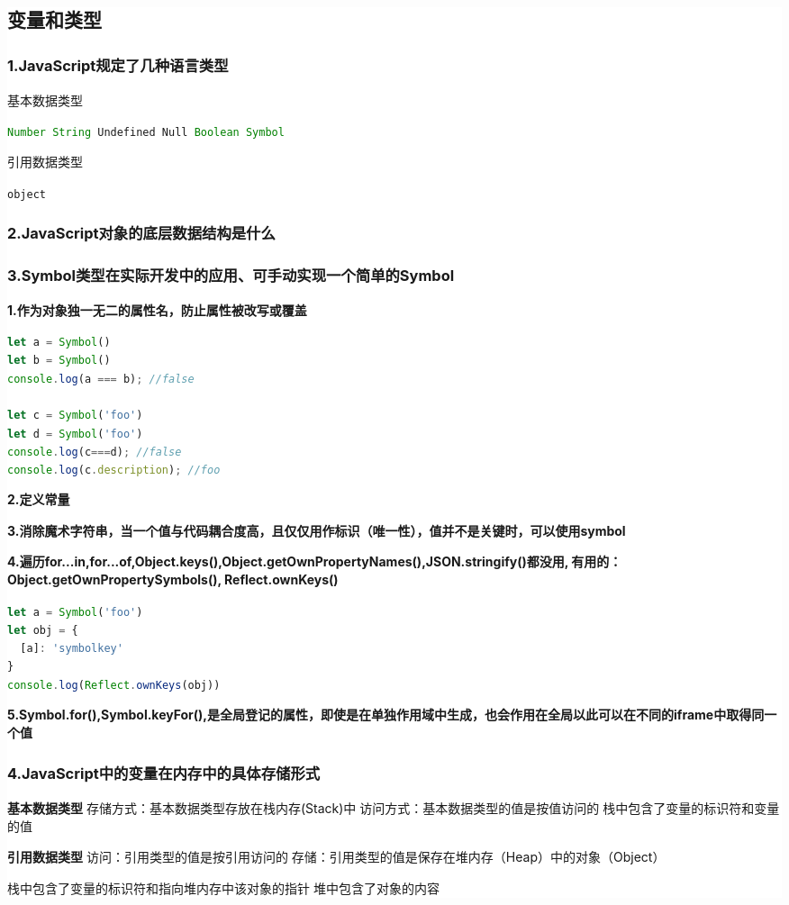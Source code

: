 ## 变量和类型
### 1.JavaScript规定了几种语言类型
基本数据类型
```js
Number String Undefined Null Boolean Symbol
```
引用数据类型
```js
object
```
### 2.JavaScript对象的底层数据结构是什么

### 3.Symbol类型在实际开发中的应用、可手动实现一个简单的Symbol
**1.作为对象独一无二的属性名，防止属性被改写或覆盖**
```js
let a = Symbol()
let b = Symbol()
console.log(a === b); //false

let c = Symbol('foo')
let d = Symbol('foo')
console.log(c===d); //false
console.log(c.description); //foo
```
**2.定义常量**

**3.消除魔术字符串，当一个值与代码耦合度高，且仅仅用作标识（唯一性），值并不是关键时，可以使用symbol**

**4.遍历for...in,for...of,Object.keys(),Object.getOwnPropertyNames(),JSON.stringify()都没用, 有用的：Object.getOwnPropertySymbols(), Reflect.ownKeys()**

```js
let a = Symbol('foo')
let obj = {
  [a]: 'symbolkey'
}
console.log(Reflect.ownKeys(obj))
```
**5.Symbol.for(),Symbol.keyFor(),是全局登记的属性，即使是在单独作用域中生成，也会作用在全局以此可以在不同的iframe中取得同一个值**

### 4.JavaScript中的变量在内存中的具体存储形式
**基本数据类型**
  存储方式：基本数据类型存放在栈内存(Stack)中
  访问方式：基本数据类型的值是按值访问的
  栈中包含了变量的标识符和变量的值

**引用数据类型**
  访问：引用类型的值是按引用访问的
  存储：引用类型的值是保存在堆内存（Heap）中的对象（Object）

  栈中包含了变量的标识符和指向堆内存中该对象的指针
  堆中包含了对象的内容
